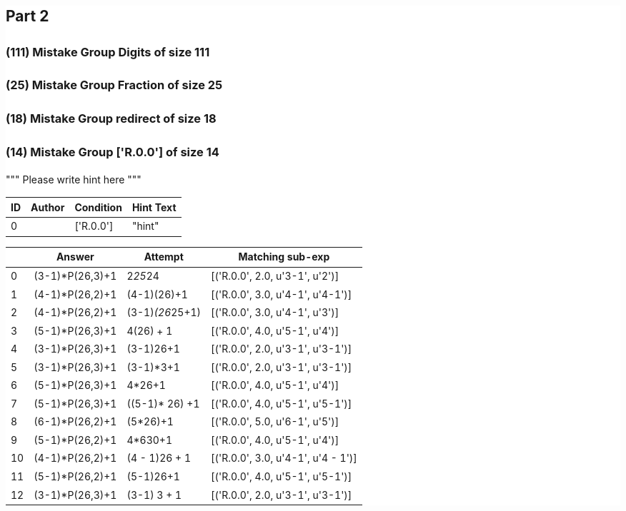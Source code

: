 










## Part 2

### (111) Mistake Group Digits of size 111




### (25) Mistake Group Fraction of size 25




### (18) Mistake Group redirect of size 18




### (14) Mistake Group ['R.0.0'] of size 14
""" Please write hint here """

|ID	|Author	|Condition	|Hint Text|
|---|---|---|---|
|0|	|['R.0.0']	|"hint"	|

|	|Answer	|Attempt	|Matching sub-exp|
|---|---|---|---|
|0	|(3-1)*P(26,3)+1	|2*25*24	|[('R.0.0', 2.0, u'3-1', u'2')]	|
|1	|(4-1)*P(26,2)+1	|(4-1)(26)+1	|[('R.0.0', 3.0, u'4-1', u'4-1')]	|
|2	|(4-1)*P(26,2)+1	|(3-1)*(26*25+1)	|[('R.0.0', 3.0, u'4-1', u'3')]	|
|3	|(5-1)*P(26,3)+1	|4(26) + 1	|[('R.0.0', 4.0, u'5-1', u'4')]	|
|4	|(3-1)*P(26,3)+1	|(3-1)26+1	|[('R.0.0', 2.0, u'3-1', u'3-1')]	|
|5	|(3-1)*P(26,3)+1	|(3-1)*3+1	|[('R.0.0', 2.0, u'3-1', u'3-1')]	|
|6	|(5-1)*P(26,3)+1	|4*26+1	|[('R.0.0', 4.0, u'5-1', u'4')]	|
|7	|(5-1)*P(26,3)+1	|((5-1)* 26) +1	|[('R.0.0', 4.0, u'5-1', u'5-1')]	|
|8	|(6-1)*P(26,2)+1	|(5*26)+1	|[('R.0.0', 5.0, u'6-1', u'5')]	|
|9	|(5-1)*P(26,2)+1	|4*630+1	|[('R.0.0', 4.0, u'5-1', u'4')]	|
|10	|(4-1)*P(26,2)+1	|(4 - 1)26 + 1	|[('R.0.0', 3.0, u'4-1', u'4 - 1')]	|
|11	|(5-1)*P(26,2)+1	|(5-1)26+1	|[('R.0.0', 4.0, u'5-1', u'5-1')]	|
|12	|(3-1)*P(26,3)+1	|(3-1) 3 + 1	|[('R.0.0', 2.0, u'3-1', u'3-1')]	|
